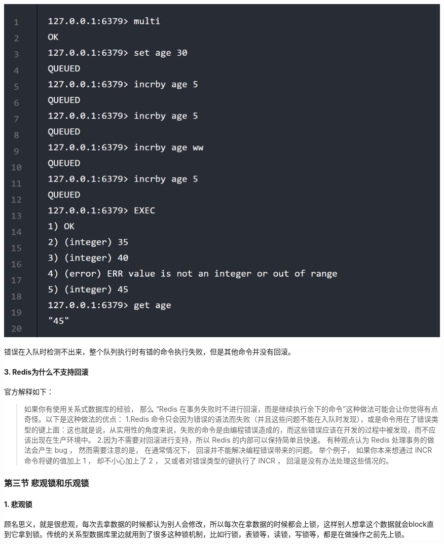 ![](redis-02/tu_004.png)

错误在入队时检测不出来，整个队列执行时有错的命令执行失败，但是其他命令并没有回滚。 

#### 3. Redis为什么不支持回滚

官方解释如下：

> 如果你有使用关系式数据库的经验， 那么 “Redis 在事务失败时不进行回滚，而是继续执行余下的命令”这种做法可能会让你觉得有点奇怪。以下是这种做法的优点： 1.Redis 命令只会因为错误的语法而失败（并且这些问题不能在入队时发现），或是命令用在了错误类型的键上面：这也就是说，从实用性的角度来说，失败的命令是由编程错误造成的，而这些错误应该在开发的过程中被发现，而不应该出现在生产环境中。 2.因为不需要对回滚进行支持，所以 Redis 的内部可以保持简单且快速。 有种观点认为 Redis 处理事务的做法会产生 bug ， 然而需要注意的是， 在通常情况下， 回滚并不能解决编程错误带来的问题。 举个例子， 如果你本来想通过 INCR 命令将键的值加上 1 ， 却不小心加上了 2 ， 又或者对错误类型的键执行了 INCR ， 回滚是没有办法处理这些情况的。

### 第三节 悲观锁和乐观锁

#### 1. 悲观锁

顾名思义，就是很悲观，每次去拿数据的时候都认为别人会修改，所以每次在拿数据的时候都会上锁，这样别人想拿这个数据就会block直到它拿到锁。传统的关系型数据库里边就用到了很多这种锁机制，比如行锁，表锁等，读锁，写锁等，都是在做操作之前先上锁。
